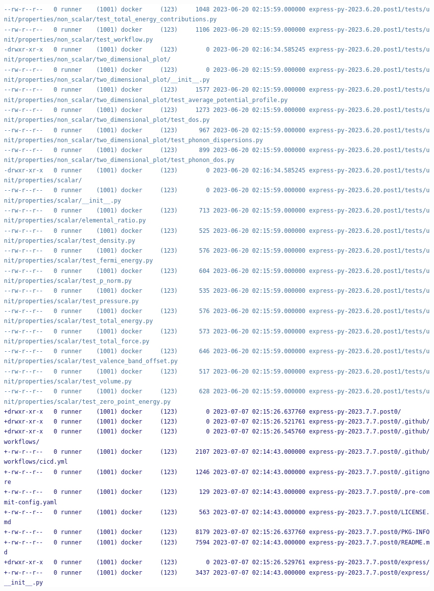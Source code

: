 ```diff
--rw-r--r--   0 runner    (1001) docker     (123)     1048 2023-06-20 02:15:59.000000 express-py-2023.6.20.post1/tests/unit/properties/non_scalar/test_total_energy_contributions.py
--rw-r--r--   0 runner    (1001) docker     (123)     1106 2023-06-20 02:15:59.000000 express-py-2023.6.20.post1/tests/unit/properties/non_scalar/test_workflow.py
-drwxr-xr-x   0 runner    (1001) docker     (123)        0 2023-06-20 02:16:34.585245 express-py-2023.6.20.post1/tests/unit/properties/non_scalar/two_dimensional_plot/
--rw-r--r--   0 runner    (1001) docker     (123)        0 2023-06-20 02:15:59.000000 express-py-2023.6.20.post1/tests/unit/properties/non_scalar/two_dimensional_plot/__init__.py
--rw-r--r--   0 runner    (1001) docker     (123)     1577 2023-06-20 02:15:59.000000 express-py-2023.6.20.post1/tests/unit/properties/non_scalar/two_dimensional_plot/test_average_potential_profile.py
--rw-r--r--   0 runner    (1001) docker     (123)     1273 2023-06-20 02:15:59.000000 express-py-2023.6.20.post1/tests/unit/properties/non_scalar/two_dimensional_plot/test_dos.py
--rw-r--r--   0 runner    (1001) docker     (123)      967 2023-06-20 02:15:59.000000 express-py-2023.6.20.post1/tests/unit/properties/non_scalar/two_dimensional_plot/test_phonon_dispersions.py
--rw-r--r--   0 runner    (1001) docker     (123)      899 2023-06-20 02:15:59.000000 express-py-2023.6.20.post1/tests/unit/properties/non_scalar/two_dimensional_plot/test_phonon_dos.py
-drwxr-xr-x   0 runner    (1001) docker     (123)        0 2023-06-20 02:16:34.585245 express-py-2023.6.20.post1/tests/unit/properties/scalar/
--rw-r--r--   0 runner    (1001) docker     (123)        0 2023-06-20 02:15:59.000000 express-py-2023.6.20.post1/tests/unit/properties/scalar/__init__.py
--rw-r--r--   0 runner    (1001) docker     (123)      713 2023-06-20 02:15:59.000000 express-py-2023.6.20.post1/tests/unit/properties/scalar/elemental_ratio.py
--rw-r--r--   0 runner    (1001) docker     (123)      525 2023-06-20 02:15:59.000000 express-py-2023.6.20.post1/tests/unit/properties/scalar/test_density.py
--rw-r--r--   0 runner    (1001) docker     (123)      576 2023-06-20 02:15:59.000000 express-py-2023.6.20.post1/tests/unit/properties/scalar/test_fermi_energy.py
--rw-r--r--   0 runner    (1001) docker     (123)      604 2023-06-20 02:15:59.000000 express-py-2023.6.20.post1/tests/unit/properties/scalar/test_p_norm.py
--rw-r--r--   0 runner    (1001) docker     (123)      535 2023-06-20 02:15:59.000000 express-py-2023.6.20.post1/tests/unit/properties/scalar/test_pressure.py
--rw-r--r--   0 runner    (1001) docker     (123)      576 2023-06-20 02:15:59.000000 express-py-2023.6.20.post1/tests/unit/properties/scalar/test_total_energy.py
--rw-r--r--   0 runner    (1001) docker     (123)      573 2023-06-20 02:15:59.000000 express-py-2023.6.20.post1/tests/unit/properties/scalar/test_total_force.py
--rw-r--r--   0 runner    (1001) docker     (123)      646 2023-06-20 02:15:59.000000 express-py-2023.6.20.post1/tests/unit/properties/scalar/test_valence_band_offset.py
--rw-r--r--   0 runner    (1001) docker     (123)      517 2023-06-20 02:15:59.000000 express-py-2023.6.20.post1/tests/unit/properties/scalar/test_volume.py
--rw-r--r--   0 runner    (1001) docker     (123)      628 2023-06-20 02:15:59.000000 express-py-2023.6.20.post1/tests/unit/properties/scalar/test_zero_point_energy.py
+drwxr-xr-x   0 runner    (1001) docker     (123)        0 2023-07-07 02:15:26.637760 express-py-2023.7.7.post0/
+drwxr-xr-x   0 runner    (1001) docker     (123)        0 2023-07-07 02:15:26.521761 express-py-2023.7.7.post0/.github/
+drwxr-xr-x   0 runner    (1001) docker     (123)        0 2023-07-07 02:15:26.545760 express-py-2023.7.7.post0/.github/workflows/
+-rw-r--r--   0 runner    (1001) docker     (123)     2107 2023-07-07 02:14:43.000000 express-py-2023.7.7.post0/.github/workflows/cicd.yml
+-rw-r--r--   0 runner    (1001) docker     (123)     1246 2023-07-07 02:14:43.000000 express-py-2023.7.7.post0/.gitignore
+-rw-r--r--   0 runner    (1001) docker     (123)      129 2023-07-07 02:14:43.000000 express-py-2023.7.7.post0/.pre-commit-config.yaml
+-rw-r--r--   0 runner    (1001) docker     (123)      563 2023-07-07 02:14:43.000000 express-py-2023.7.7.post0/LICENSE.md
+-rw-r--r--   0 runner    (1001) docker     (123)     8179 2023-07-07 02:15:26.637760 express-py-2023.7.7.post0/PKG-INFO
+-rw-r--r--   0 runner    (1001) docker     (123)     7594 2023-07-07 02:14:43.000000 express-py-2023.7.7.post0/README.md
+drwxr-xr-x   0 runner    (1001) docker     (123)        0 2023-07-07 02:15:26.529761 express-py-2023.7.7.post0/express/
+-rw-r--r--   0 runner    (1001) docker     (123)     3437 2023-07-07 02:14:43.000000 express-py-2023.7.7.post0/express/__init__.py
```
